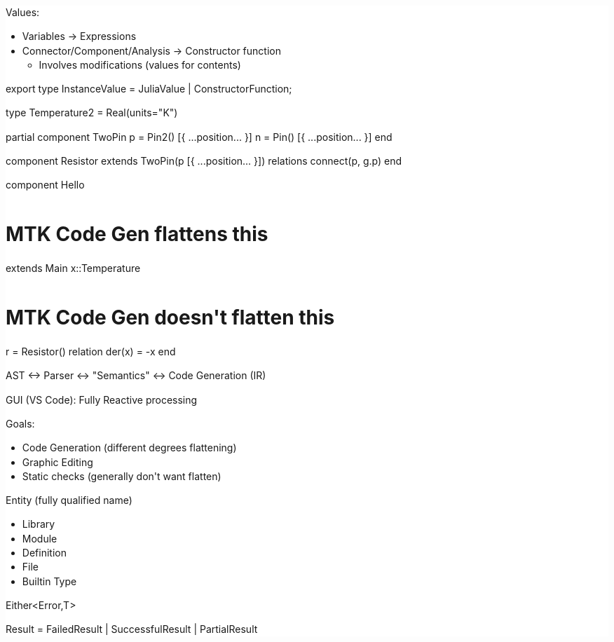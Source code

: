 Values:

- Variables -> Expressions
- Connector/Component/Analysis -> Constructor function
  - Involves modifications (values for contents)

export type InstanceValue = JuliaValue | ConstructorFunction;

type Temperature2 = Real(units="K")

partial component TwoPin
p = Pin2() [{ ...position... }]
n = Pin() [{ ...position... }]
end

component Resistor
extends TwoPin(p [{ ...position... }])
relations
connect(p, g.p)
end

component Hello

# MTK Code Gen flattens this

extends Main
x::Temperature

# MTK Code Gen doesn't flatten this

r = Resistor()
relation
der(x) = -x
end

AST <-> Parser <-> "Semantics" <-> Code Generation (IR)

GUI (VS Code): Fully Reactive processing

Goals:

- Code Generation (different degrees flattening)
- Graphic Editing
- Static checks (generally don't want flatten)

Entity (fully qualified name)

- Library
- Module
- Definition
- File
- Builtin Type

Either<Error,T>

Result<T> = FailedResult<unknown> | SuccessfulResult<T> | PartialResult<T>
